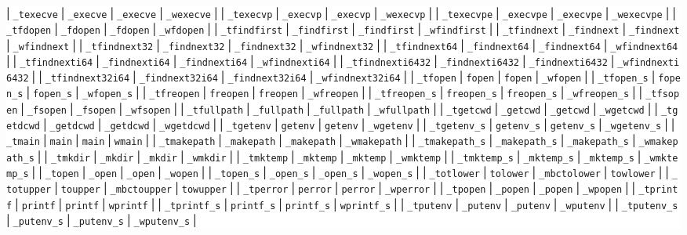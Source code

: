| `_texecve` | `_execve` | `_execve` | `_wexecve` |
| `_texecvp` | `_execvp` | `_execvp` | `_wexecvp` |
| `_texecvpe` | `_execvpe` | `_execvpe` | `_wexecvpe` |
| `_tfdopen` | `_fdopen` | `_fdopen` | `_wfdopen` |
| `_tfindfirst` | `_findfirst` | `_findfirst` | `_wfindfirst` |
| `_tfindnext` | `_findnext` | `_findnext` | `_wfindnext` |
| `_tfindnext32` | `_findnext32` | `_findnext32` | `_wfindnext32` |
| `_tfindnext64` | `_findnext64` | `_findnext64` | `_wfindnext64` |
| `_tfindnexti64` | `_findnexti64` | `_findnexti64` | `_wfindnexti64` |
| `_tfindnexti6432` | `_findnexti6432` | `_findnexti6432` | `_wfindnexti6432` |
| `_tfindnext32i64` | `_findnext32i64` | `_findnext32i64` | `_wfindnext32i64` |
| `_tfopen` | `fopen` | `fopen` | `_wfopen` |
| `_tfopen_s` | `fopen_s` | `fopen_s` | `_wfopen_s` |
| `_tfreopen` | `freopen` | `freopen` | `_wfreopen` |
| `_tfreopen_s` | `freopen_s` | `freopen_s` | `_wfreopen_s` |
| `_tfsopen` | `_fsopen` | `_fsopen` | `_wfsopen` |
| `_tfullpath` | `_fullpath` | `_fullpath` | `_wfullpath` |
| `_tgetcwd` | `_getcwd` | `_getcwd` | `_wgetcwd` |
| `_tgetdcwd` | `_getdcwd` | `_getdcwd` | `_wgetdcwd` |
| `_tgetenv` | `getenv` | `getenv` | `_wgetenv` |
| `_tgetenv_s` | `getenv_s` | `getenv_s` | `_wgetenv_s` |
| `_tmain` | `main` | `main` | `wmain` |
| `_tmakepath` | `_makepath` | `_makepath` | `_wmakepath` |
| `_tmakepath_s` | `_makepath_s` | `_makepath_s` | `_wmakepath_s` |
| `_tmkdir` | `_mkdir` | `_mkdir` | `_wmkdir` |
| `_tmktemp` | `_mktemp` | `_mktemp` | `_wmktemp` |
| `_tmktemp_s` | `_mktemp_s` | `_mktemp_s` | `_wmktemp_s` |
| `_topen` | `_open` | `_open` | `_wopen` |
| `_topen_s` | `_open_s` | `_open_s` | `_wopen_s` |
| `_totlower` | `tolower` | `_mbctolower` | `towlower` |
| `_totupper` | `toupper` | `_mbctoupper` | `towupper` |
| `_tperror` | `perror` | `perror` | `_wperror` |
| `_tpopen` | `_popen` | `_popen` | `_wpopen` |
| `_tprintf` | `printf` | `printf` | `wprintf` |
| `_tprintf_s` | `printf_s` | `printf_s` | `wprintf_s` |
| `_tputenv` | `_putenv` | `_putenv` | `_wputenv` |
| `_tputenv_s` | `_putenv_s` | `_putenv_s` | `_wputenv_s` |
